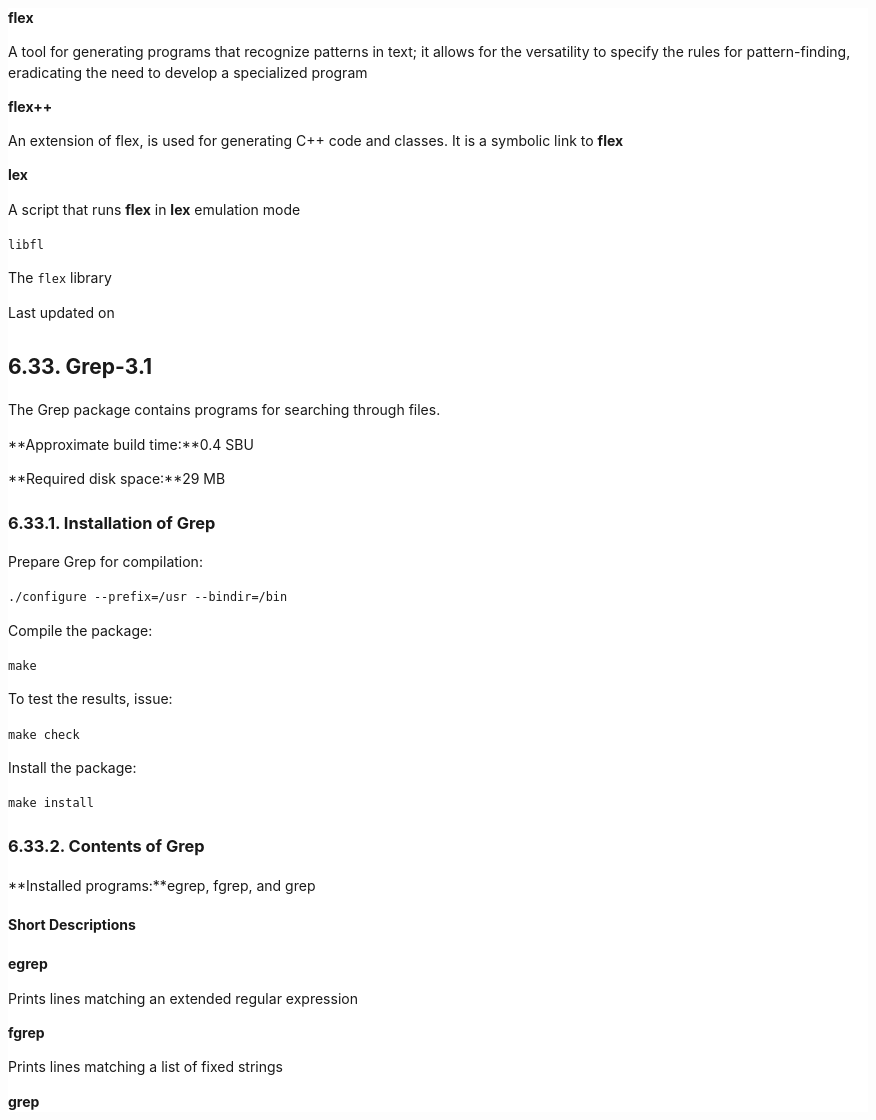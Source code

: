 **flex**

A tool for generating programs that recognize patterns in text; it allows for the versatility to specify the rules for pattern-finding, eradicating the need to develop a specialized program

**flex++**

An extension of flex, is used for generating C++ code and classes. It is a symbolic link to **flex**

**lex**

A script that runs **flex** in **lex** emulation mode

`libfl`

The `flex` library

Last updated on

## 6.33. Grep-3.1

The Grep package contains programs for searching through files.

**Approximate build time:**0.4 SBU

**Required disk space:**29 MB

### 6.33.1. Installation of Grep

Prepare Grep for compilation:

    ./configure --prefix=/usr --bindir=/bin

Compile the package:

    make

To test the results, issue:

    make check

Install the package:

    make install

### 6.33.2. Contents of Grep

**Installed programs:**egrep, fgrep, and grep

#### Short Descriptions

**egrep**

Prints lines matching an extended regular expression

**fgrep**

Prints lines matching a list of fixed strings

**grep**

